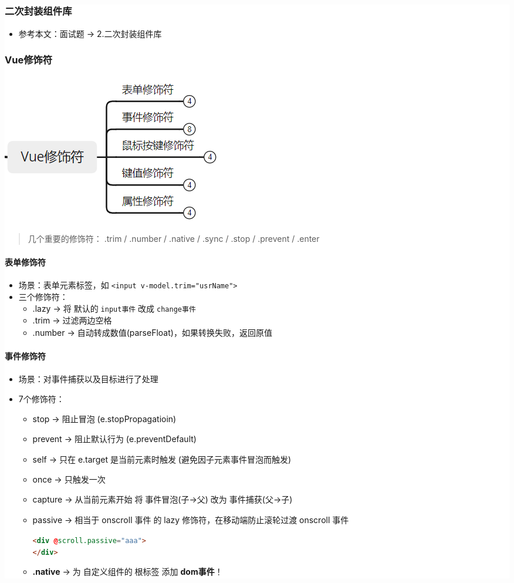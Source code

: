 ### 二次封装组件库

+ 参考本文：面试题 -> 2.二次封装组件库

### Vue修饰符

![image-20220405214126278](assets/image-20220405214126278.png)

> 几个重要的修饰符： .trim / .number / .native / .sync / .stop / .prevent / .enter

#### 表单修饰符

+ 场景：表单元素标签，如 `<input v-model.trim="usrName">`
+ 三个修饰符：
  + .lazy -> 将 默认的 `input事件` 改成 `change事件`
  + .trim -> 过滤两边空格
  + .number -> 自动转成数值(parseFloat)，如果转换失败，返回原值

#### 事件修饰符

+ 场景：对事件捕获以及目标进行了处理 

+ 7个修饰符：

  + stop -> 阻止冒泡 (e.stopPropagatioin)

  + prevent -> 阻止默认行为 (e.preventDefault)

  + self -> 只在 e.target 是当前元素时触发 (避免因子元素事件冒泡而触发)

  + once -> 只触发一次

  + capture -> 从当前元素开始 将 事件冒泡(子->父) 改为 事件捕获(父->子)

  + passive -> 相当于 onscroll 事件 的 lazy 修饰符，在移动端防止滚轮过渡 onscroll 事件

    ```html
    <div @scroll.passive="aaa">
    </div>
    ```

  + **.native** -> 为 自定义组件的 根标签 添加 **dom事件**！
